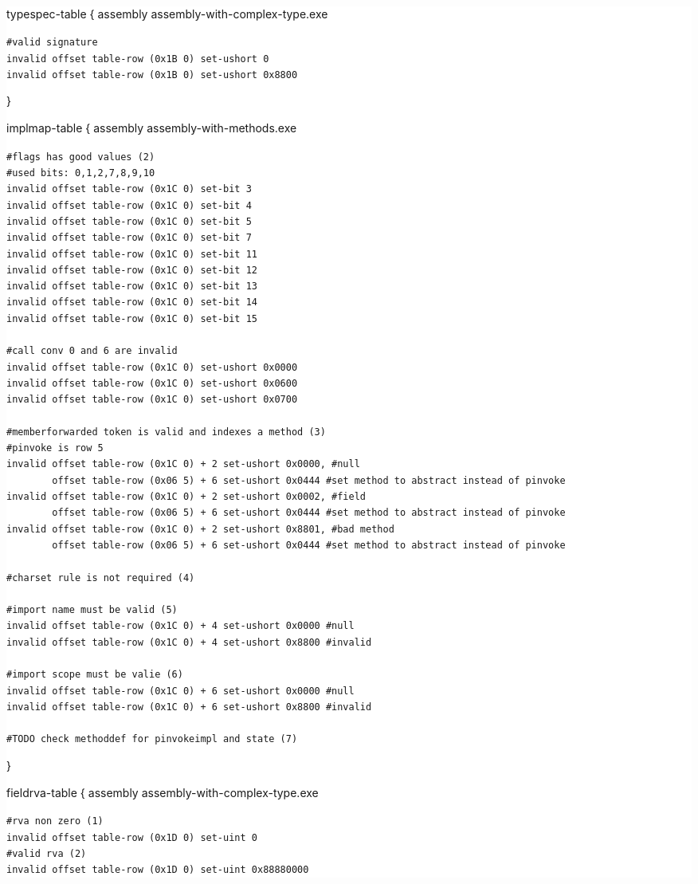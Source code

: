 typespec-table {
	assembly assembly-with-complex-type.exe

	#valid signature
	invalid offset table-row (0x1B 0) set-ushort 0
	invalid offset table-row (0x1B 0) set-ushort 0x8800
}

implmap-table {
	assembly assembly-with-methods.exe

	#flags has good values (2)
	#used bits: 0,1,2,7,8,9,10
	invalid offset table-row (0x1C 0) set-bit 3
	invalid offset table-row (0x1C 0) set-bit 4
	invalid offset table-row (0x1C 0) set-bit 5
	invalid offset table-row (0x1C 0) set-bit 7
	invalid offset table-row (0x1C 0) set-bit 11
	invalid offset table-row (0x1C 0) set-bit 12
	invalid offset table-row (0x1C 0) set-bit 13
	invalid offset table-row (0x1C 0) set-bit 14
	invalid offset table-row (0x1C 0) set-bit 15

	#call conv 0 and 6 are invalid
	invalid offset table-row (0x1C 0) set-ushort 0x0000
	invalid offset table-row (0x1C 0) set-ushort 0x0600
	invalid offset table-row (0x1C 0) set-ushort 0x0700

	#memberforwarded token is valid and indexes a method (3)
	#pinvoke is row 5
	invalid offset table-row (0x1C 0) + 2 set-ushort 0x0000, #null
			offset table-row (0x06 5) + 6 set-ushort 0x0444 #set method to abstract instead of pinvoke
	invalid offset table-row (0x1C 0) + 2 set-ushort 0x0002, #field
			offset table-row (0x06 5) + 6 set-ushort 0x0444 #set method to abstract instead of pinvoke
	invalid offset table-row (0x1C 0) + 2 set-ushort 0x8801, #bad method
			offset table-row (0x06 5) + 6 set-ushort 0x0444 #set method to abstract instead of pinvoke

	#charset rule is not required (4)

	#import name must be valid (5)
	invalid offset table-row (0x1C 0) + 4 set-ushort 0x0000 #null
	invalid offset table-row (0x1C 0) + 4 set-ushort 0x8800 #invalid

	#import scope must be valie (6)
	invalid offset table-row (0x1C 0) + 6 set-ushort 0x0000 #null
	invalid offset table-row (0x1C 0) + 6 set-ushort 0x8800 #invalid

	#TODO check methoddef for pinvokeimpl and state (7)
}

fieldrva-table {
	assembly assembly-with-complex-type.exe

	#rva non zero (1)
	invalid offset table-row (0x1D 0) set-uint 0
	#valid rva (2)
	invalid offset table-row (0x1D 0) set-uint 0x88880000
